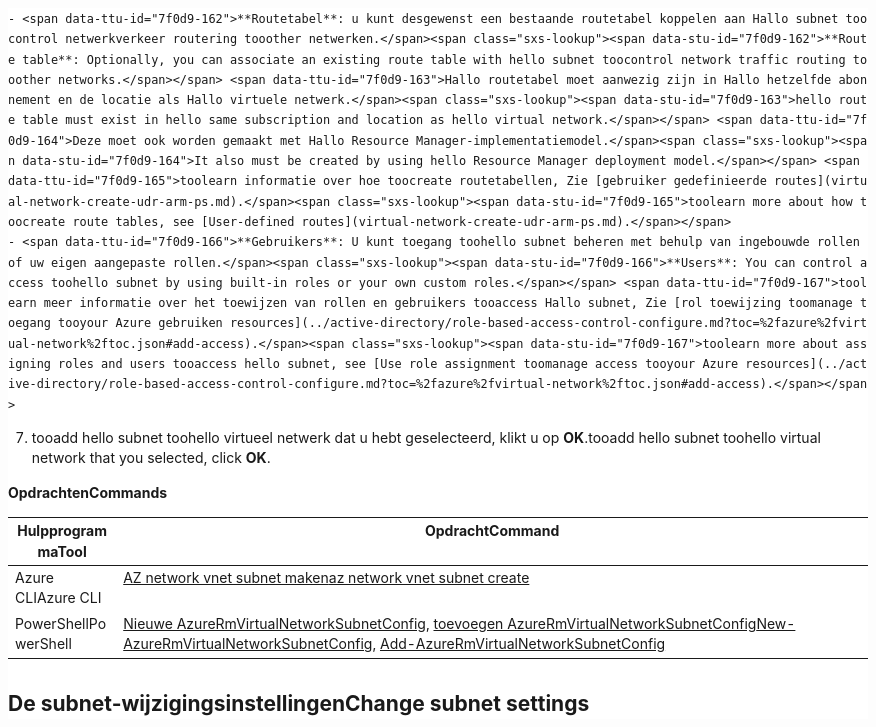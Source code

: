     - <span data-ttu-id="7f0d9-162">**Routetabel**: u kunt desgewenst een bestaande routetabel koppelen aan Hallo subnet toocontrol netwerkverkeer routering tooother netwerken.</span><span class="sxs-lookup"><span data-stu-id="7f0d9-162">**Route table**: Optionally, you can associate an existing route table with hello subnet toocontrol network traffic routing tooother networks.</span></span> <span data-ttu-id="7f0d9-163">Hallo routetabel moet aanwezig zijn in Hallo hetzelfde abonnement en de locatie als Hallo virtuele netwerk.</span><span class="sxs-lookup"><span data-stu-id="7f0d9-163">hello route table must exist in hello same subscription and location as hello virtual network.</span></span> <span data-ttu-id="7f0d9-164">Deze moet ook worden gemaakt met Hallo Resource Manager-implementatiemodel.</span><span class="sxs-lookup"><span data-stu-id="7f0d9-164">It also must be created by using hello Resource Manager deployment model.</span></span> <span data-ttu-id="7f0d9-165">toolearn informatie over hoe toocreate routetabellen, Zie [gebruiker gedefinieerde routes](virtual-network-create-udr-arm-ps.md).</span><span class="sxs-lookup"><span data-stu-id="7f0d9-165">toolearn more about how toocreate route tables, see [User-defined routes](virtual-network-create-udr-arm-ps.md).</span></span>
    - <span data-ttu-id="7f0d9-166">**Gebruikers**: U kunt toegang toohello subnet beheren met behulp van ingebouwde rollen of uw eigen aangepaste rollen.</span><span class="sxs-lookup"><span data-stu-id="7f0d9-166">**Users**: You can control access toohello subnet by using built-in roles or your own custom roles.</span></span> <span data-ttu-id="7f0d9-167">toolearn meer informatie over het toewijzen van rollen en gebruikers tooaccess Hallo subnet, Zie [rol toewijzing toomanage toegang tooyour Azure gebruiken resources](../active-directory/role-based-access-control-configure.md?toc=%2fazure%2fvirtual-network%2ftoc.json#add-access).</span><span class="sxs-lookup"><span data-stu-id="7f0d9-167">toolearn more about assigning roles and users tooaccess hello subnet, see [Use role assignment toomanage access tooyour Azure resources](../active-directory/role-based-access-control-configure.md?toc=%2fazure%2fvirtual-network%2ftoc.json#add-access).</span></span>
7. <span data-ttu-id="7f0d9-168">tooadd hello subnet toohello virtueel netwerk dat u hebt geselecteerd, klikt u op **OK**.</span><span class="sxs-lookup"><span data-stu-id="7f0d9-168">tooadd hello subnet toohello virtual network that you selected, click **OK**.</span></span>

<span data-ttu-id="7f0d9-169">**Opdrachten**</span><span class="sxs-lookup"><span data-stu-id="7f0d9-169">**Commands**</span></span>

|<span data-ttu-id="7f0d9-170">Hulpprogramma</span><span class="sxs-lookup"><span data-stu-id="7f0d9-170">Tool</span></span>|<span data-ttu-id="7f0d9-171">Opdracht</span><span class="sxs-lookup"><span data-stu-id="7f0d9-171">Command</span></span>|
|---|---|
|<span data-ttu-id="7f0d9-172">Azure CLI</span><span class="sxs-lookup"><span data-stu-id="7f0d9-172">Azure CLI</span></span>|[<span data-ttu-id="7f0d9-173">AZ network vnet subnet maken</span><span class="sxs-lookup"><span data-stu-id="7f0d9-173">az network vnet subnet create</span></span>](/cli/azure/network/vnet/subnet?toc=%2fazure%2fvirtual-network%2ftoc.json#create)|
|<span data-ttu-id="7f0d9-174">PowerShell</span><span class="sxs-lookup"><span data-stu-id="7f0d9-174">PowerShell</span></span>|<span data-ttu-id="7f0d9-175">[Nieuwe AzureRmVirtualNetworkSubnetConfig](/powershell/module/azurerm.network/new-azurermvirtualnetworksubnetconfig?toc=%2fazure%2fvirtual-network%2ftoc.json), [toevoegen AzureRmVirtualNetworkSubnetConfig](/powershell/module/azurerm.network/add-azurermvirtualnetworksubnetconfig?toc=%2fazure%2fvirtual-network%2ftoc.json)</span><span class="sxs-lookup"><span data-stu-id="7f0d9-175">[New-AzureRmVirtualNetworkSubnetConfig](/powershell/module/azurerm.network/new-azurermvirtualnetworksubnetconfig?toc=%2fazure%2fvirtual-network%2ftoc.json), [Add-AzureRmVirtualNetworkSubnetConfig](/powershell/module/azurerm.network/add-azurermvirtualnetworksubnetconfig?toc=%2fazure%2fvirtual-network%2ftoc.json)</span></span>|

## <span data-ttu-id="7f0d9-176"><a name="change-subnet"></a>De subnet-wijzigingsinstellingen</span><span class="sxs-lookup"><span data-stu-id="7f0d9-176"><a name="change-subnet"></a>Change subnet settings</span></span>
